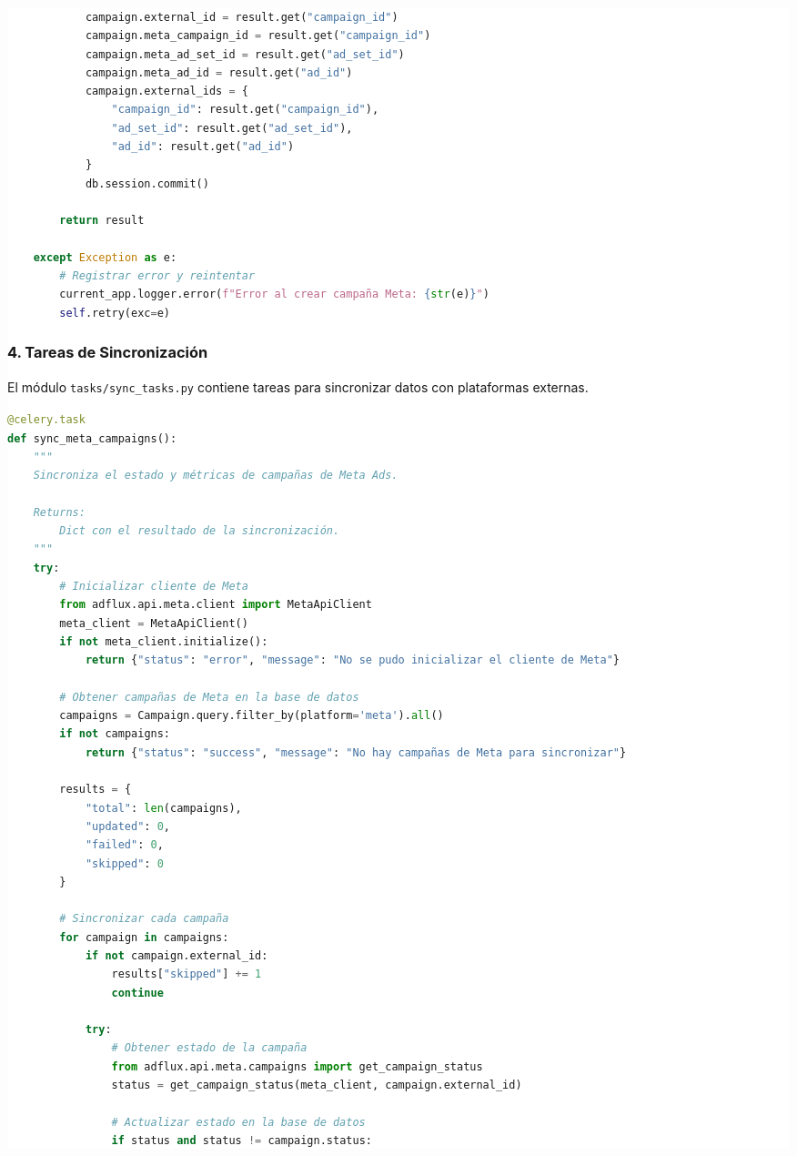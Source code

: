 ```python
            campaign.external_id = result.get("campaign_id")
            campaign.meta_campaign_id = result.get("campaign_id")
            campaign.meta_ad_set_id = result.get("ad_set_id")
            campaign.meta_ad_id = result.get("ad_id")
            campaign.external_ids = {
                "campaign_id": result.get("campaign_id"),
                "ad_set_id": result.get("ad_set_id"),
                "ad_id": result.get("ad_id")
            }
            db.session.commit()
            
        return result
        
    except Exception as e:
        # Registrar error y reintentar
        current_app.logger.error(f"Error al crear campaña Meta: {str(e)}")
        self.retry(exc=e)
```

### 4. Tareas de Sincronización

El módulo `tasks/sync_tasks.py` contiene tareas para sincronizar datos con plataformas externas.

```python
@celery.task
def sync_meta_campaigns():
    """
    Sincroniza el estado y métricas de campañas de Meta Ads.
    
    Returns:
        Dict con el resultado de la sincronización.
    """
    try:
        # Inicializar cliente de Meta
        from adflux.api.meta.client import MetaApiClient
        meta_client = MetaApiClient()
        if not meta_client.initialize():
            return {"status": "error", "message": "No se pudo inicializar el cliente de Meta"}
        
        # Obtener campañas de Meta en la base de datos
        campaigns = Campaign.query.filter_by(platform='meta').all()
        if not campaigns:
            return {"status": "success", "message": "No hay campañas de Meta para sincronizar"}
        
        results = {
            "total": len(campaigns),
            "updated": 0,
            "failed": 0,
            "skipped": 0
        }
        
        # Sincronizar cada campaña
        for campaign in campaigns:
            if not campaign.external_id:
                results["skipped"] += 1
                continue
                
            try:
                # Obtener estado de la campaña
                from adflux.api.meta.campaigns import get_campaign_status
                status = get_campaign_status(meta_client, campaign.external_id)
                
                # Actualizar estado en la base de datos
                if status and status != campaign.status:
```